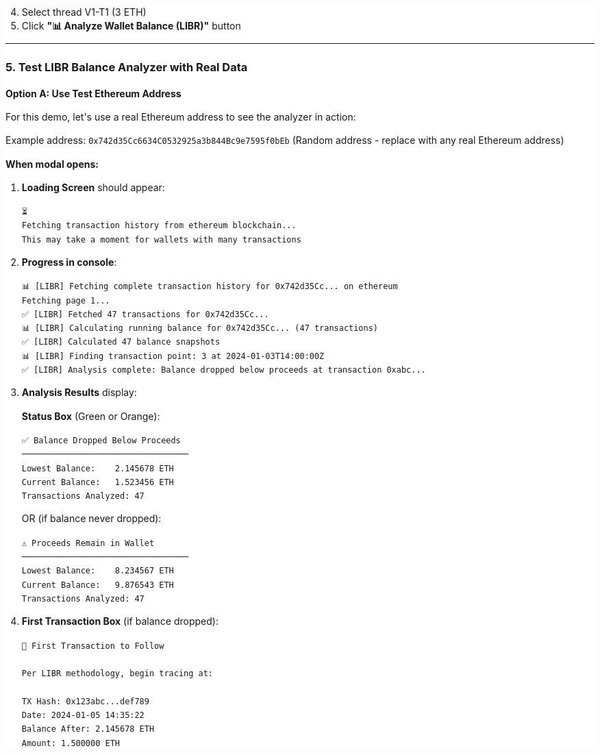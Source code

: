 4. Select thread V1-T1 (3 ETH)
5. Click **"📊 Analyze Wallet Balance (LIBR)"** button

---

### 5. Test LIBR Balance Analyzer with Real Data

**Option A: Use Test Ethereum Address**

For this demo, let's use a real Ethereum address to see the analyzer in action:

Example address: `0x742d35Cc6634C0532925a3b844Bc9e7595f0bEb`
(Random address - replace with any real Ethereum address)

**When modal opens:**

1. **Loading Screen** should appear:
   ```
   ⏳
   Fetching transaction history from ethereum blockchain...
   This may take a moment for wallets with many transactions
   ```

2. **Progress in console**:
   ```
   📊 [LIBR] Fetching complete transaction history for 0x742d35Cc... on ethereum
   Fetching page 1...
   ✅ [LIBR] Fetched 47 transactions for 0x742d35Cc...
   📊 [LIBR] Calculating running balance for 0x742d35Cc... (47 transactions)
   ✅ [LIBR] Calculated 47 balance snapshots
   📊 [LIBR] Finding transaction point: 3 at 2024-01-03T14:00:00Z
   ✅ [LIBR] Analysis complete: Balance dropped below proceeds at transaction 0xabc...
   ```

3. **Analysis Results** display:

   **Status Box** (Green or Orange):
   ```
   ✅ Balance Dropped Below Proceeds
   ──────────────────────────────────
   Lowest Balance:    2.145678 ETH
   Current Balance:   1.523456 ETH
   Transactions Analyzed: 47
   ```

   OR (if balance never dropped):
   ```
   ⚠️ Proceeds Remain in Wallet
   ──────────────────────────────────
   Lowest Balance:    8.234567 ETH
   Current Balance:   9.876543 ETH
   Transactions Analyzed: 47
   ```

4. **First Transaction Box** (if balance dropped):
   ```
   📍 First Transaction to Follow

   Per LIBR methodology, begin tracing at:

   TX Hash: 0x123abc...def789
   Date: 2024-01-05 14:35:22
   Balance After: 2.145678 ETH
   Amount: 1.500000 ETH
   ```

